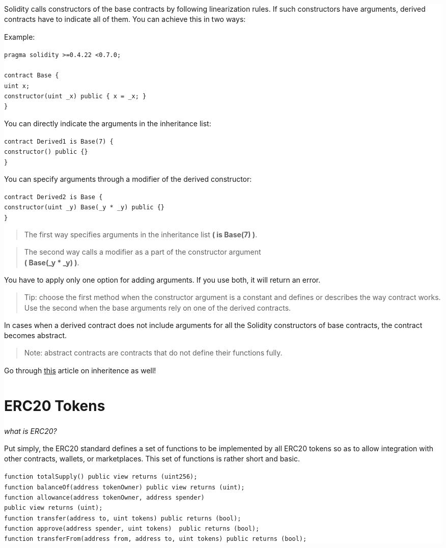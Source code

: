 Solidity calls constructors of the base contracts by following linearization rules. If such constructors have arguments, derived contracts have to indicate all of them. You can achieve this in two ways:

Example:

    pragma solidity >=0.4.22 <0.7.0;

    contract Base {
    uint x;
    constructor(uint _x) public { x = _x; }
    }

You can directly indicate the arguments in the inheritance list:

    contract Derived1 is Base(7) {
    constructor() public {}
    }


You can specify arguments through a modifier of the derived constructor:

    contract Derived2 is Base {
    constructor(uint _y) Base(_y * _y) public {}
    }

> The first way specifies arguments in the inheritance list  **( is Base(7) )**.

> The second way calls a modifier as a part of the constructor argument  
**( Base(_y * _y) )**.


You have to apply only one option for adding arguments. If you use both, it will return an error.

> Tip: choose the first method when the constructor argument is a constant and defines or describes the way contract works. Use the second when the base arguments rely on one of the derived contracts.

In cases when a derived contract does not include arguments for all the Solidity constructors of base contracts, the contract becomes abstract.

> Note: abstract contracts are contracts that do not define their functions fully.


Go through [this](https://medium.com/0xcode/inheritance-in-smart-contracts-using-object-oriented-methodology-ca43fa4775a1) article on inheritence as well!



# **ERC20 Tokens**

_what is ERC20?_

Put simply, the ERC20 standard defines a set of functions to be implemented by all ERC20 tokens so as to allow integration with other contracts, wallets, or marketplaces. This set of functions is rather short and basic.

    function totalSupply() public view returns (uint256);
    function balanceOf(address tokenOwner) public view returns (uint);
    function allowance(address tokenOwner, address spender)
    public view returns (uint);
    function transfer(address to, uint tokens) public returns (bool);
    function approve(address spender, uint tokens)  public returns (bool);
    function transferFrom(address from, address to, uint tokens) public returns (bool);
